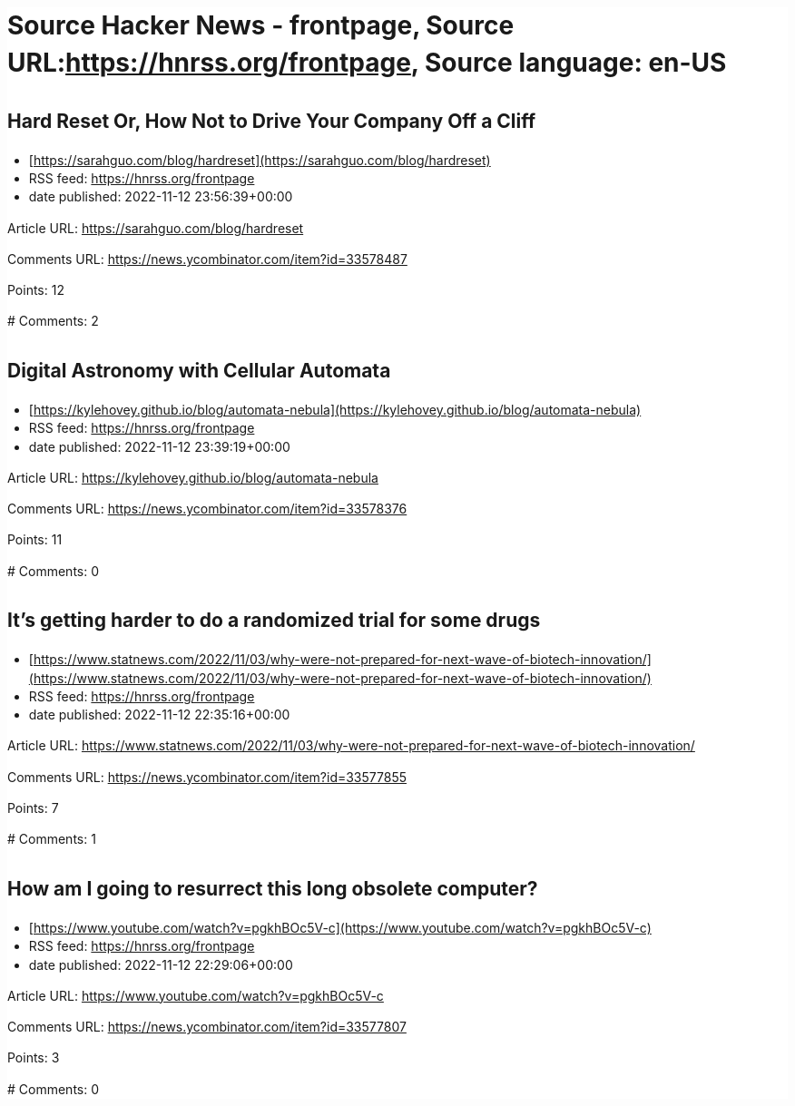 # Source Hacker News - frontpage, Source URL:https://hnrss.org/frontpage, Source language: en-US

## Hard Reset Or, How Not to Drive Your Company Off a Cliff
 - [https://sarahguo.com/blog/hardreset](https://sarahguo.com/blog/hardreset)
 - RSS feed: https://hnrss.org/frontpage
 - date published: 2022-11-12 23:56:39+00:00

<p>Article URL: <a href="https://sarahguo.com/blog/hardreset">https://sarahguo.com/blog/hardreset</a></p>
<p>Comments URL: <a href="https://news.ycombinator.com/item?id=33578487">https://news.ycombinator.com/item?id=33578487</a></p>
<p>Points: 12</p>
<p># Comments: 2</p>

## Digital Astronomy with Cellular Automata
 - [https://kylehovey.github.io/blog/automata-nebula](https://kylehovey.github.io/blog/automata-nebula)
 - RSS feed: https://hnrss.org/frontpage
 - date published: 2022-11-12 23:39:19+00:00

<p>Article URL: <a href="https://kylehovey.github.io/blog/automata-nebula">https://kylehovey.github.io/blog/automata-nebula</a></p>
<p>Comments URL: <a href="https://news.ycombinator.com/item?id=33578376">https://news.ycombinator.com/item?id=33578376</a></p>
<p>Points: 11</p>
<p># Comments: 0</p>

## It’s getting harder to do a randomized trial for some drugs
 - [https://www.statnews.com/2022/11/03/why-were-not-prepared-for-next-wave-of-biotech-innovation/](https://www.statnews.com/2022/11/03/why-were-not-prepared-for-next-wave-of-biotech-innovation/)
 - RSS feed: https://hnrss.org/frontpage
 - date published: 2022-11-12 22:35:16+00:00

<p>Article URL: <a href="https://www.statnews.com/2022/11/03/why-were-not-prepared-for-next-wave-of-biotech-innovation/">https://www.statnews.com/2022/11/03/why-were-not-prepared-for-next-wave-of-biotech-innovation/</a></p>
<p>Comments URL: <a href="https://news.ycombinator.com/item?id=33577855">https://news.ycombinator.com/item?id=33577855</a></p>
<p>Points: 7</p>
<p># Comments: 1</p>

## How am I going to resurrect this long obsolete computer?
 - [https://www.youtube.com/watch?v=pgkhBOc5V-c](https://www.youtube.com/watch?v=pgkhBOc5V-c)
 - RSS feed: https://hnrss.org/frontpage
 - date published: 2022-11-12 22:29:06+00:00

<p>Article URL: <a href="https://www.youtube.com/watch?v=pgkhBOc5V-c">https://www.youtube.com/watch?v=pgkhBOc5V-c</a></p>
<p>Comments URL: <a href="https://news.ycombinator.com/item?id=33577807">https://news.ycombinator.com/item?id=33577807</a></p>
<p>Points: 3</p>
<p># Comments: 0</p>
